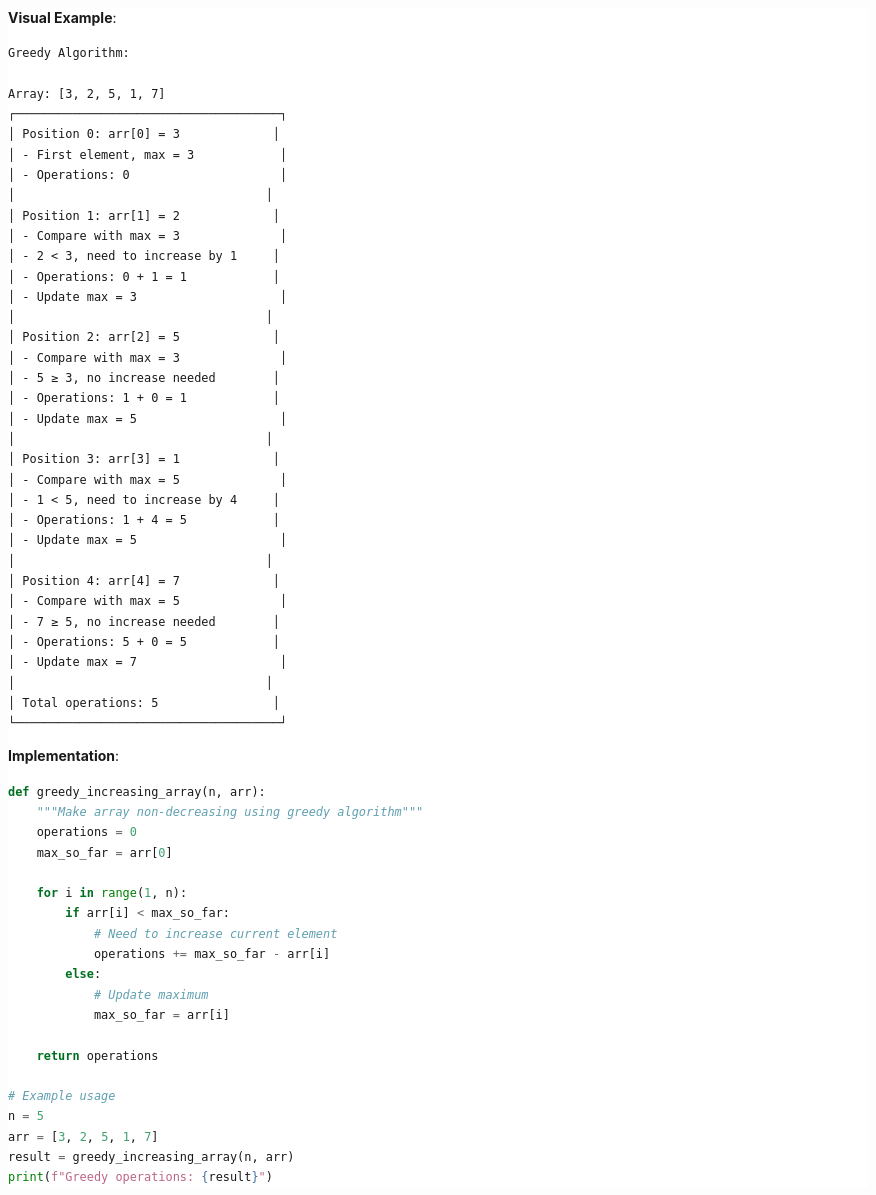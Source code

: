 **Visual Example**:
```
Greedy Algorithm:

Array: [3, 2, 5, 1, 7]
┌─────────────────────────────────────┐
│ Position 0: arr[0] = 3             │
│ - First element, max = 3            │
│ - Operations: 0                     │
│                                   │
│ Position 1: arr[1] = 2             │
│ - Compare with max = 3              │
│ - 2 < 3, need to increase by 1     │
│ - Operations: 0 + 1 = 1            │
│ - Update max = 3                    │
│                                   │
│ Position 2: arr[2] = 5             │
│ - Compare with max = 3              │
│ - 5 ≥ 3, no increase needed        │
│ - Operations: 1 + 0 = 1            │
│ - Update max = 5                    │
│                                   │
│ Position 3: arr[3] = 1             │
│ - Compare with max = 5              │
│ - 1 < 5, need to increase by 4     │
│ - Operations: 1 + 4 = 5            │
│ - Update max = 5                    │
│                                   │
│ Position 4: arr[4] = 7             │
│ - Compare with max = 5              │
│ - 7 ≥ 5, no increase needed        │
│ - Operations: 5 + 0 = 5            │
│ - Update max = 7                    │
│                                   │
│ Total operations: 5                │
└─────────────────────────────────────┘
```

**Implementation**:
```python
def greedy_increasing_array(n, arr):
    """Make array non-decreasing using greedy algorithm"""
    operations = 0
    max_so_far = arr[0]
    
    for i in range(1, n):
        if arr[i] < max_so_far:
            # Need to increase current element
            operations += max_so_far - arr[i]
        else:
            # Update maximum
            max_so_far = arr[i]
    
    return operations

# Example usage
n = 5
arr = [3, 2, 5, 1, 7]
result = greedy_increasing_array(n, arr)
print(f"Greedy operations: {result}")
```
